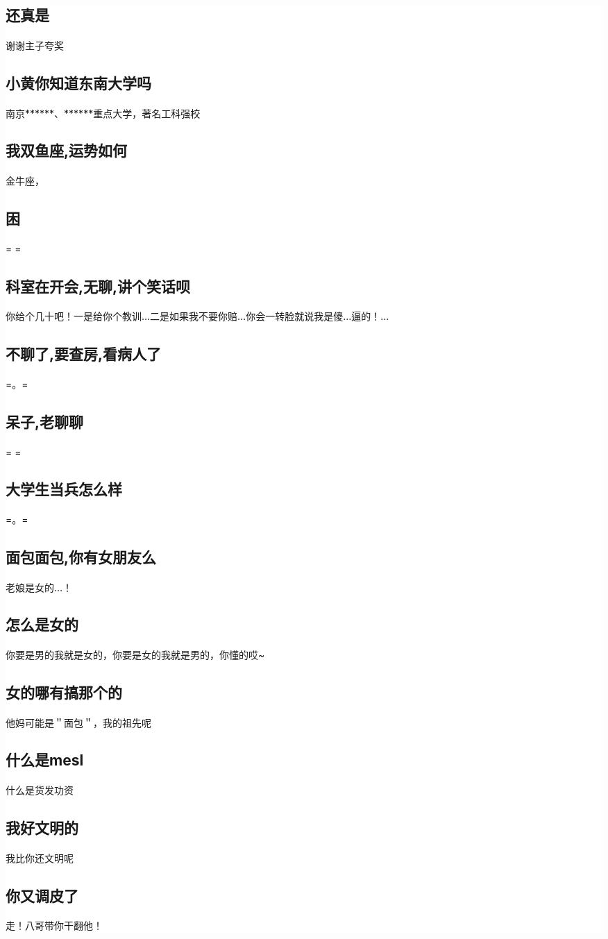 ## 还真是
谢谢主子夸奖

## 小黄你知道东南大学吗
南京******、******重点大学，著名工科强校

## 我双鱼座,运势如何
金牛座，

## 困
= =

## 科室在开会,无聊,讲个笑话呗
你给个几十吧！一是给你个教训…二是如果我不要你赔…你会一转脸就说我是傻…逼的！…

## 不聊了,要查房,看病人了
=。=

## 呆子,老聊聊
= =

## 大学生当兵怎么样
=。=

## 面包面包,你有女朋友么
老娘是女的…！

## 怎么是女的
你要是男的我就是女的，你要是女的我就是男的，你懂的哎~

## 女的哪有搞那个的
他妈可能是＂面包＂，我的祖先呢

## 什么是mesl
什么是货发功资

## 我好文明的
我比你还文明呢

## 你又调皮了
走！八哥带你干翻他！

